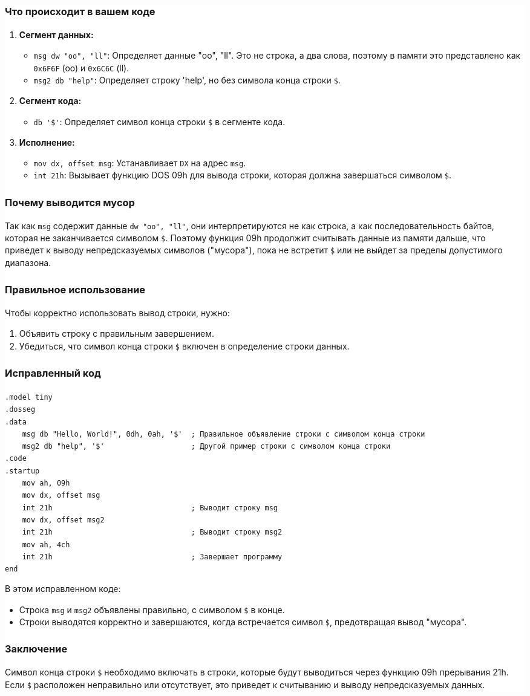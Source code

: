 ### Что происходит в вашем коде

1. **Сегмент данных:**
    - `msg dw "oo", "ll"`: Определяет данные "oo", "ll". Это не строка, а два слова, поэтому в памяти это представлено как `0x6F6F` (oo) и `0x6C6C` (ll).
    - `msg2 db "help"`: Определяет строку 'help', но без символа конца строки `$`.

2. **Сегмент кода:**
    - `db '$'`: Определяет символ конца строки `$` в сегменте кода.

3. **Исполнение:**
    - `mov dx, offset msg`: Устанавливает `DX` на адрес `msg`.
    - `int 21h`: Вызывает функцию DOS 09h для вывода строки, которая должна завершаться символом `$`.

### Почему выводится мусор

Так как `msg` содержит данные `dw "oo", "ll"`, они интерпретируются не как строка, а как последовательность байтов, которая не заканчивается символом `$`. Поэтому функция 09h продолжит считывать данные из памяти дальше, что приведет к выводу непредсказуемых символов ("мусора"), пока не встретит `$` или не выйдет за пределы допустимого диапазона.

### Правильное использование

Чтобы корректно использовать вывод строки, нужно:

1. Объявить строку с правильным завершением.
2. Убедиться, что символ конца строки `$` включен в определение строки данных.

### Исправленный код
```masm
.model tiny
.dosseg
.data
    msg db "Hello, World!", 0dh, 0ah, '$'  ; Правильное объявление строки с символом конца строки
    msg2 db "help", '$'                    ; Другой пример строки с символом конца строки
.code
.startup
    mov ah, 09h
    mov dx, offset msg
    int 21h                                ; Выводит строку msg
    mov dx, offset msg2
    int 21h                                ; Выводит строку msg2
    mov ah, 4ch
    int 21h                                ; Завершает программу
end
```

В этом исправленном коде:
- Строка `msg` и `msg2` объявлены правильно, с символом `$` в конце.
- Строки выводятся корректно и завершаются, когда встречается символ `$`, предотвращая вывод "мусора".

### Заключение

Символ конца строки `$` необходимо включать в строки, которые будут выводиться через функцию 09h прерывания 21h. Если `$` расположен неправильно или отсутствует, это приведет к считыванию и выводу непредсказуемых данных.

